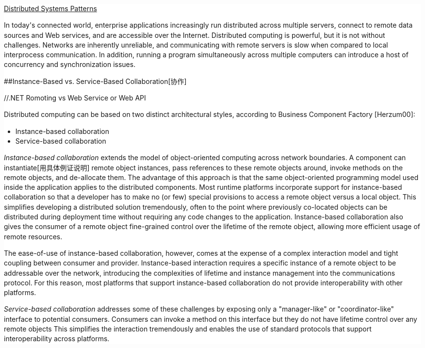 ﻿[Distributed Systems Patterns](https://msdn.microsoft.com/en-us/library/ff648311.aspx)



In today's connected world, enterprise applications increasingly run distributed across multiple servers, connect to
 remote data sources and Web services, and are accessible over the Internet. Distributed computing is powerful, 
but it is not without challenges. Networks are inherently unreliable, and communicating with remote servers is slow 
when compared to local interprocess communication. In addition, running a program simultaneously across multiple 
computers can introduce a host of concurrency and synchronization issues.

##Instance-Based vs. Service-Based Collaboration[协作] 

//.NET Romoting  vs Web Service or Web API
 
Distributed computing can be based on two distinct architectural styles, according to Business Component Factory [Herzum00]:

* Instance-based collaboration
* Service-based collaboration

*Instance-based collaboration* extends the model of object-oriented computing across network boundaries. A component
 can instantiate[用具体例证说明] remote object instances, pass references to these remote objects around, invoke methods on the remote 
objects, and de-allocate them. The advantage of this approach is that the same object-oriented programming model used 
inside the application applies to the distributed components. Most runtime platforms incorporate support for instance-based
 collaboration so that a developer has to make no (or few) special provisions to access a remote object versus a local object.
 This simplifies developing a distributed solution tremendously, often to the point where previously co-located objects 
can be distributed during deployment time without requiring any code changes to the application. Instance-based collaboration
 also gives the consumer of a remote object fine-grained control over the lifetime of the remote object, allowing more
 efficient usage of remote resources.


The ease-of-use of instance-based collaboration, however, comes at the expense of a complex interaction model 
and tight coupling between consumer and provider. Instance-based interaction requires a specific instance of a
 remote object to be addressable over the network, introducing the complexities of lifetime and instance management
 into the communications protocol. For this reason, most platforms that support instance-based collaboration do not
 provide interoperability with other platforms.

*Service-based collaboration* addresses some of these challenges by exposing only a "manager-like" or 
"coordinator-like" interface to potential consumers. Consumers can invoke a method on this interface but 
they do not have lifetime control over any remote objects This simplifies the interaction tremendously and enables
 the use of standard protocols that support interoperability across platforms. 
